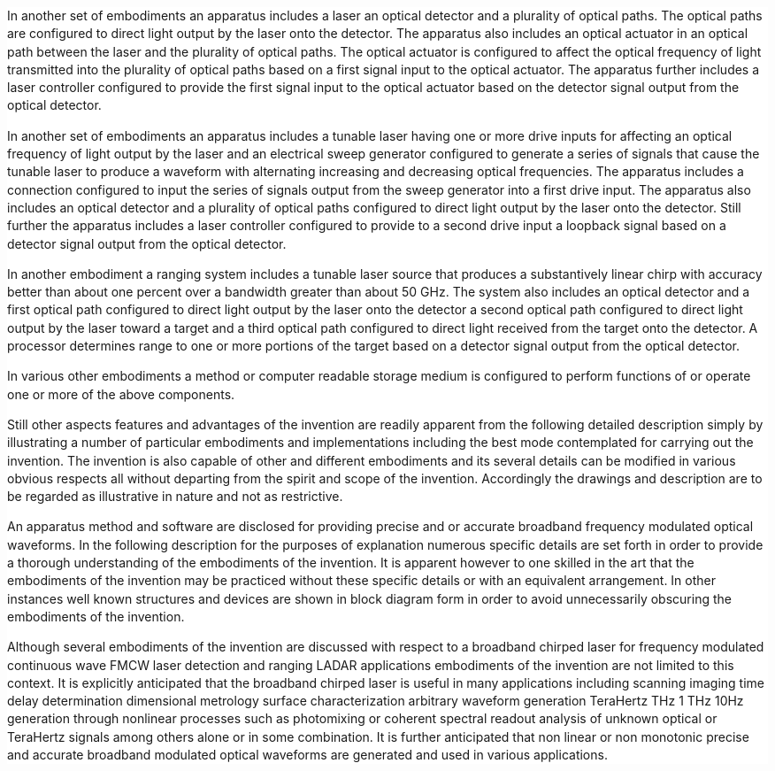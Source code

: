 In another set of embodiments an apparatus includes a laser an optical detector and a plurality of optical paths. The optical paths are configured to direct light output by the laser onto the detector. The apparatus also includes an optical actuator in an optical path between the laser and the plurality of optical paths. The optical actuator is configured to affect the optical frequency of light transmitted into the plurality of optical paths based on a first signal input to the optical actuator. The apparatus further includes a laser controller configured to provide the first signal input to the optical actuator based on the detector signal output from the optical detector.

In another set of embodiments an apparatus includes a tunable laser having one or more drive inputs for affecting an optical frequency of light output by the laser and an electrical sweep generator configured to generate a series of signals that cause the tunable laser to produce a waveform with alternating increasing and decreasing optical frequencies. The apparatus includes a connection configured to input the series of signals output from the sweep generator into a first drive input. The apparatus also includes an optical detector and a plurality of optical paths configured to direct light output by the laser onto the detector. Still further the apparatus includes a laser controller configured to provide to a second drive input a loopback signal based on a detector signal output from the optical detector.

In another embodiment a ranging system includes a tunable laser source that produces a substantively linear chirp with accuracy better than about one percent over a bandwidth greater than about 50 GHz. The system also includes an optical detector and a first optical path configured to direct light output by the laser onto the detector a second optical path configured to direct light output by the laser toward a target and a third optical path configured to direct light received from the target onto the detector. A processor determines range to one or more portions of the target based on a detector signal output from the optical detector.

In various other embodiments a method or computer readable storage medium is configured to perform functions of or operate one or more of the above components.

Still other aspects features and advantages of the invention are readily apparent from the following detailed description simply by illustrating a number of particular embodiments and implementations including the best mode contemplated for carrying out the invention. The invention is also capable of other and different embodiments and its several details can be modified in various obvious respects all without departing from the spirit and scope of the invention. Accordingly the drawings and description are to be regarded as illustrative in nature and not as restrictive.

An apparatus method and software are disclosed for providing precise and or accurate broadband frequency modulated optical waveforms. In the following description for the purposes of explanation numerous specific details are set forth in order to provide a thorough understanding of the embodiments of the invention. It is apparent however to one skilled in the art that the embodiments of the invention may be practiced without these specific details or with an equivalent arrangement. In other instances well known structures and devices are shown in block diagram form in order to avoid unnecessarily obscuring the embodiments of the invention.

Although several embodiments of the invention are discussed with respect to a broadband chirped laser for frequency modulated continuous wave FMCW laser detection and ranging LADAR applications embodiments of the invention are not limited to this context. It is explicitly anticipated that the broadband chirped laser is useful in many applications including scanning imaging time delay determination dimensional metrology surface characterization arbitrary waveform generation TeraHertz THz 1 THz 10Hz generation through nonlinear processes such as photomixing or coherent spectral readout analysis of unknown optical or TeraHertz signals among others alone or in some combination. It is further anticipated that non linear or non monotonic precise and accurate broadband modulated optical waveforms are generated and used in various applications.
